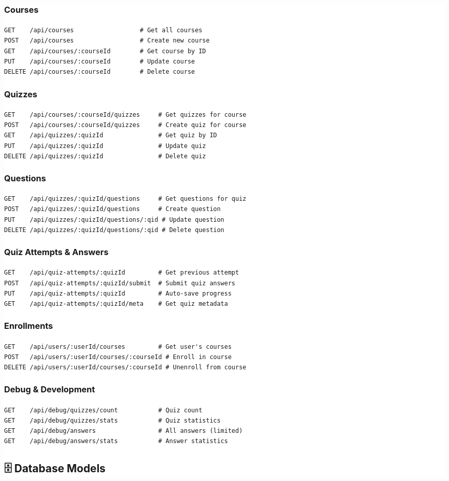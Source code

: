 ### Courses
```
GET    /api/courses                  # Get all courses
POST   /api/courses                  # Create new course
GET    /api/courses/:courseId        # Get course by ID
PUT    /api/courses/:courseId        # Update course
DELETE /api/courses/:courseId        # Delete course
```

### Quizzes
```
GET    /api/courses/:courseId/quizzes     # Get quizzes for course
POST   /api/courses/:courseId/quizzes     # Create quiz for course
GET    /api/quizzes/:quizId               # Get quiz by ID
PUT    /api/quizzes/:quizId               # Update quiz
DELETE /api/quizzes/:quizId               # Delete quiz
```

### Questions
```
GET    /api/quizzes/:quizId/questions     # Get questions for quiz
POST   /api/quizzes/:quizId/questions     # Create question
PUT    /api/quizzes/:quizId/questions/:qid # Update question
DELETE /api/quizzes/:quizId/questions/:qid # Delete question
```

### Quiz Attempts & Answers
```
GET    /api/quiz-attempts/:quizId         # Get previous attempt
POST   /api/quiz-attempts/:quizId/submit  # Submit quiz answers
PUT    /api/quiz-attempts/:quizId         # Auto-save progress
GET    /api/quiz-attempts/:quizId/meta    # Get quiz metadata
```

### Enrollments
```
GET    /api/users/:userId/courses         # Get user's courses
POST   /api/users/:userId/courses/:courseId # Enroll in course
DELETE /api/users/:userId/courses/:courseId # Unenroll from course
```

### Debug & Development
```
GET    /api/debug/quizzes/count           # Quiz count
GET    /api/debug/quizzes/stats           # Quiz statistics
GET    /api/debug/answers                 # All answers (limited)
GET    /api/debug/answers/stats           # Answer statistics
```

## 🗄️ Database Models

